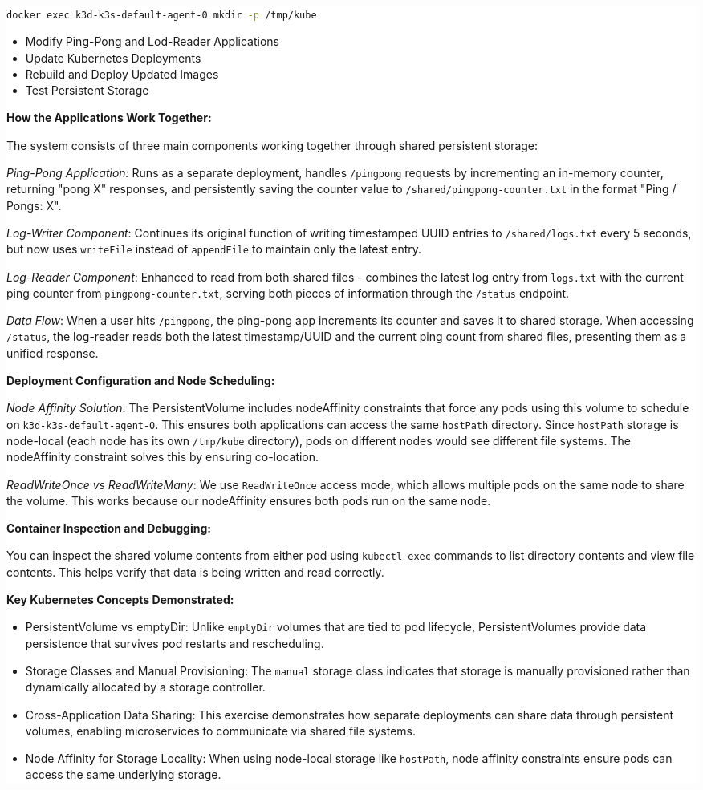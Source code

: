```bash
docker exec k3d-k3s-default-agent-0 mkdir -p /tmp/kube
```

- Modify Ping-Pong and Lod-Reader Applications
- Update Kubernetes Deployments
- Rebuild and Deploy Updated Images
- Test Persistent Storage

**How the Applications Work Together:**

The system consists of three main components working together through shared persistent storage:

_Ping-Pong Application:_ Runs as a separate deployment, handles `/pingpong` requests by incrementing an in-memory counter, returning "pong X" responses, and persistently saving the counter value to `/shared/pingpong-counter.txt` in the format "Ping / Pongs: X".

_Log-Writer Component_: Continues its original function of writing timestamped UUID entries to `/shared/logs.txt` every 5 seconds, but now uses `writeFile` instead of `appendFile` to maintain only the latest entry.

_Log-Reader Component_: Enhanced to read from both shared files - combines the latest log entry from `logs.txt` with the current ping counter from `pingpong-counter.txt`, serving both pieces of information through the `/status` endpoint.

_Data Flow_: When a user hits `/pingpong`, the ping-pong app increments its counter and saves it to shared storage. When accessing `/status`, the log-reader reads both the latest timestamp/UUID and the current ping count from shared files, presenting them as a unified response.

**Deployment Configuration and Node Scheduling:**

_Node Affinity Solution_: The PersistentVolume includes nodeAffinity constraints that force any pods using this volume to schedule on `k3d-k3s-default-agent-0`. This ensures both applications can access the same `hostPath` directory. Since `hostPath` storage is node-local (each node has its own `/tmp/kube` directory), pods on different nodes would see different file systems. The nodeAffinity constraint solves this by ensuring co-location.

_ReadWriteOnce vs ReadWriteMany_: We use `ReadWriteOnce` access mode, which allows multiple pods on the same node to share the volume. This works because our nodeAffinity ensures both pods run on the same node.

**Container Inspection and Debugging:**

You can inspect the shared volume contents from either pod using `kubectl exec` commands to list directory contents and view file contents. This helps verify that data is being written and read correctly.

**Key Kubernetes Concepts Demonstrated:**

- PersistentVolume vs emptyDir: Unlike `emptyDir` volumes that are tied to pod lifecycle, PersistentVolumes provide data persistence that survives pod restarts and rescheduling.

- Storage Classes and Manual Provisioning: The `manual` storage class indicates that storage is manually provisioned rather than dynamically allocated by a storage controller.

- Cross-Application Data Sharing: This exercise demonstrates how separate deployments can share data through persistent volumes, enabling microservices to communicate via shared file systems.

- Node Affinity for Storage Locality: When using node-local storage like `hostPath`, node affinity constraints ensure pods can access the same underlying storage.
